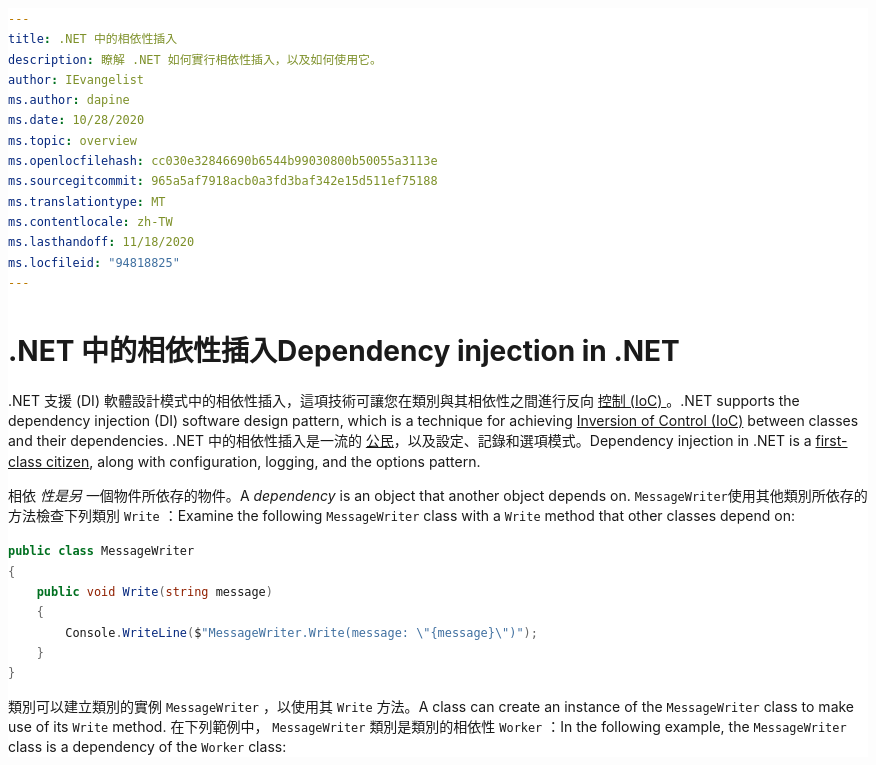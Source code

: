 ```yaml
---
title: .NET 中的相依性插入
description: 瞭解 .NET 如何實行相依性插入，以及如何使用它。
author: IEvangelist
ms.author: dapine
ms.date: 10/28/2020
ms.topic: overview
ms.openlocfilehash: cc030e32846690b6544b99030800b50055a3113e
ms.sourcegitcommit: 965a5af7918acb0a3fd3baf342e15d511ef75188
ms.translationtype: MT
ms.contentlocale: zh-TW
ms.lasthandoff: 11/18/2020
ms.locfileid: "94818825"
---
```

# <a name="dependency-injection-in-net"></a><span data-ttu-id="82c3f-103">.NET 中的相依性插入</span><span class="sxs-lookup"><span data-stu-id="82c3f-103">Dependency injection in .NET</span></span>

<span data-ttu-id="82c3f-104">.NET 支援 (DI) 軟體設計模式中的相依性插入，這項技術可讓您在類別與其相依性之間進行反向 [控制 (IoC) ](../../architecture/modern-web-apps-azure/architectural-principles.md#dependency-inversion) 。</span><span class="sxs-lookup"><span data-stu-id="82c3f-104">.NET supports the dependency injection (DI) software design pattern, which is a technique for achieving [Inversion of Control (IoC)](../../architecture/modern-web-apps-azure/architectural-principles.md#dependency-inversion) between classes and their dependencies.</span></span> <span data-ttu-id="82c3f-105">.NET 中的相依性插入是一流的 [公民](https://en.wikipedia.org/wiki/First-class_citizen)，以及設定、記錄和選項模式。</span><span class="sxs-lookup"><span data-stu-id="82c3f-105">Dependency injection in .NET is a [first-class citizen](https://en.wikipedia.org/wiki/First-class_citizen), along with configuration, logging, and the options pattern.</span></span>

<span data-ttu-id="82c3f-106">相依 *性是另* 一個物件所依存的物件。</span><span class="sxs-lookup"><span data-stu-id="82c3f-106">A *dependency* is an object that another object depends on.</span></span> <span data-ttu-id="82c3f-107">`MessageWriter`使用其他類別所依存的方法檢查下列類別 `Write` ：</span><span class="sxs-lookup"><span data-stu-id="82c3f-107">Examine the following `MessageWriter` class with a `Write` method that other classes depend on:</span></span>

```csharp
public class MessageWriter
{
    public void Write(string message)
    {
        Console.WriteLine($"MessageWriter.Write(message: \"{message}\")");
    }
}
```

<span data-ttu-id="82c3f-108">類別可以建立類別的實例 `MessageWriter` ，以使用其 `Write` 方法。</span><span class="sxs-lookup"><span data-stu-id="82c3f-108">A class can create an instance of the `MessageWriter` class to make use of its `Write` method.</span></span> <span data-ttu-id="82c3f-109">在下列範例中， `MessageWriter` 類別是類別的相依性 `Worker` ：</span><span class="sxs-lookup"><span data-stu-id="82c3f-109">In the following example, the `MessageWriter` class is a dependency of the `Worker` class:</span></span>

